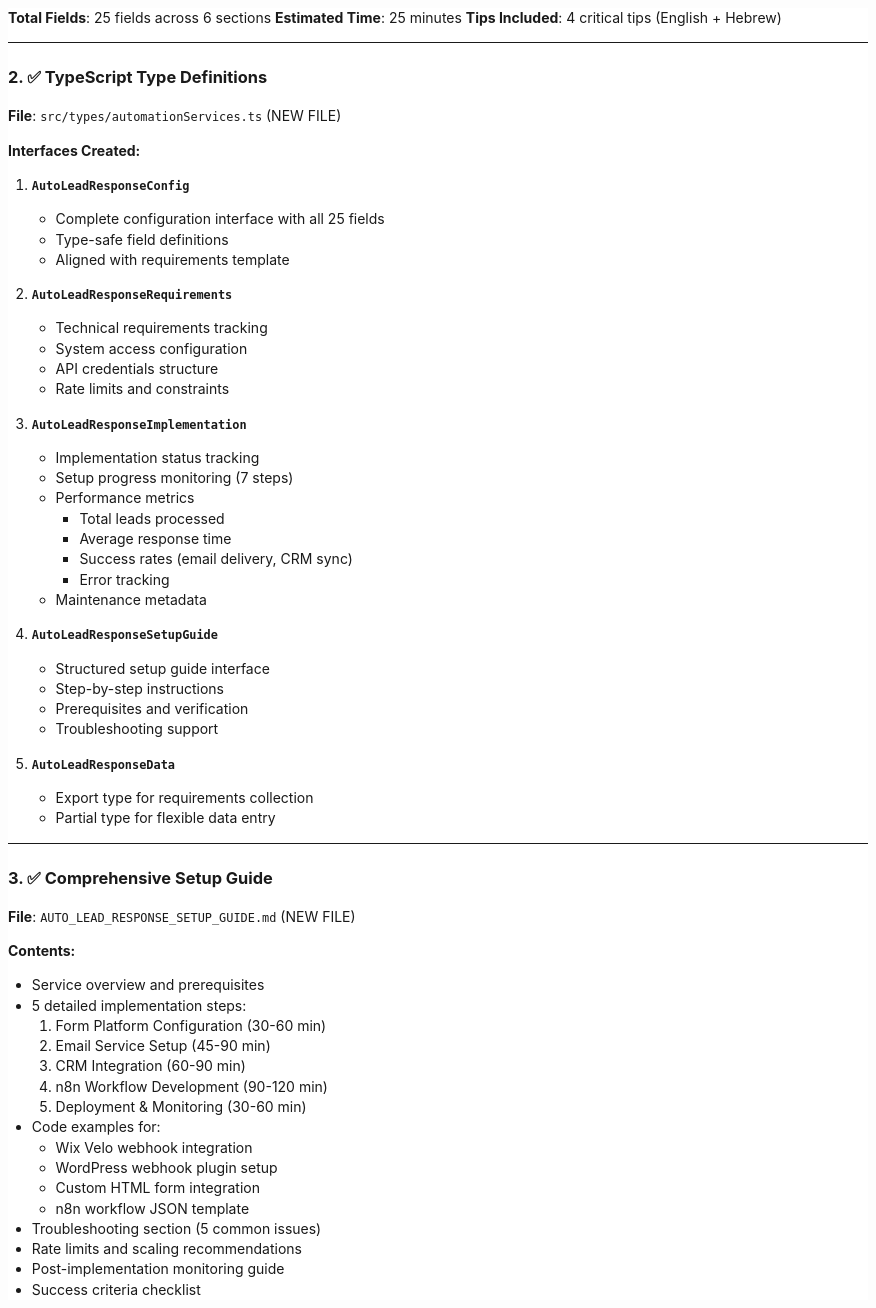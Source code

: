 **Total Fields**: 25 fields across 6 sections
**Estimated Time**: 25 minutes
**Tips Included**: 4 critical tips (English + Hebrew)

---

### 2. ✅ TypeScript Type Definitions

**File**: `src/types/automationServices.ts` (NEW FILE)

**Interfaces Created:**

1. **`AutoLeadResponseConfig`**
   - Complete configuration interface with all 25 fields
   - Type-safe field definitions
   - Aligned with requirements template

2. **`AutoLeadResponseRequirements`**
   - Technical requirements tracking
   - System access configuration
   - API credentials structure
   - Rate limits and constraints

3. **`AutoLeadResponseImplementation`**
   - Implementation status tracking
   - Setup progress monitoring (7 steps)
   - Performance metrics
     - Total leads processed
     - Average response time
     - Success rates (email delivery, CRM sync)
     - Error tracking
   - Maintenance metadata

4. **`AutoLeadResponseSetupGuide`**
   - Structured setup guide interface
   - Step-by-step instructions
   - Prerequisites and verification
   - Troubleshooting support

5. **`AutoLeadResponseData`**
   - Export type for requirements collection
   - Partial type for flexible data entry

---

### 3. ✅ Comprehensive Setup Guide

**File**: `AUTO_LEAD_RESPONSE_SETUP_GUIDE.md` (NEW FILE)

**Contents:**
- Service overview and prerequisites
- 5 detailed implementation steps:
  1. Form Platform Configuration (30-60 min)
  2. Email Service Setup (45-90 min)
  3. CRM Integration (60-90 min)
  4. n8n Workflow Development (90-120 min)
  5. Deployment & Monitoring (30-60 min)
- Code examples for:
  - Wix Velo webhook integration
  - WordPress webhook plugin setup
  - Custom HTML form integration
  - n8n workflow JSON template
- Troubleshooting section (5 common issues)
- Rate limits and scaling recommendations
- Post-implementation monitoring guide
- Success criteria checklist
